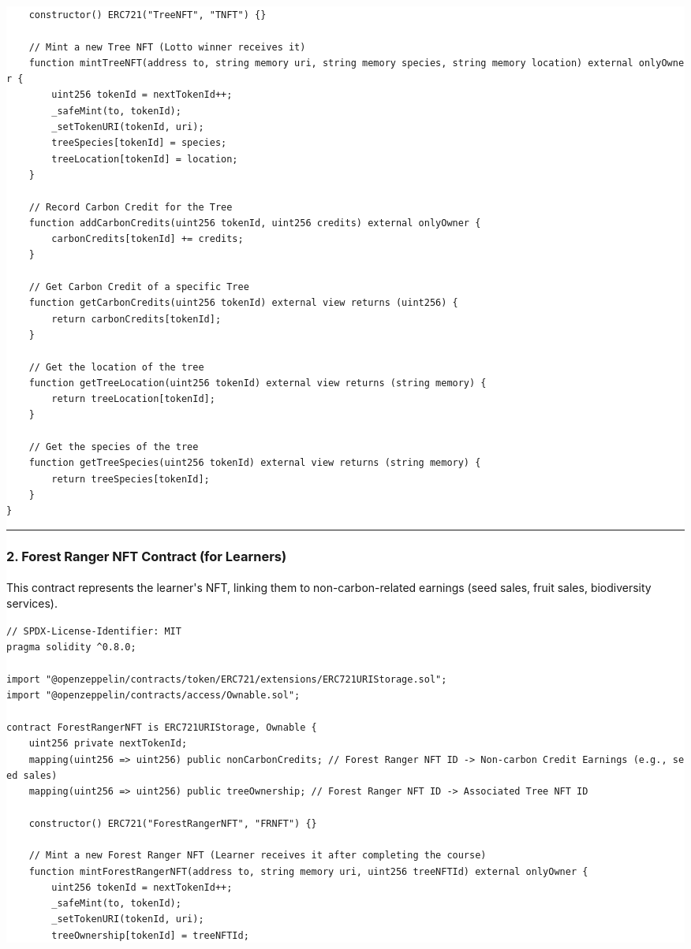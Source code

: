 ```solidity
    constructor() ERC721("TreeNFT", "TNFT") {}

    // Mint a new Tree NFT (Lotto winner receives it)
    function mintTreeNFT(address to, string memory uri, string memory species, string memory location) external onlyOwner {
        uint256 tokenId = nextTokenId++;
        _safeMint(to, tokenId);
        _setTokenURI(tokenId, uri);
        treeSpecies[tokenId] = species;
        treeLocation[tokenId] = location;
    }

    // Record Carbon Credit for the Tree
    function addCarbonCredits(uint256 tokenId, uint256 credits) external onlyOwner {
        carbonCredits[tokenId] += credits;
    }

    // Get Carbon Credit of a specific Tree
    function getCarbonCredits(uint256 tokenId) external view returns (uint256) {
        return carbonCredits[tokenId];
    }

    // Get the location of the tree
    function getTreeLocation(uint256 tokenId) external view returns (string memory) {
        return treeLocation[tokenId];
    }

    // Get the species of the tree
    function getTreeSpecies(uint256 tokenId) external view returns (string memory) {
        return treeSpecies[tokenId];
    }
}
```

---

### **2. Forest Ranger NFT Contract (for Learners)**

This contract represents the learner's NFT, linking them to non-carbon-related earnings (seed sales, fruit sales, biodiversity services).

```solidity
// SPDX-License-Identifier: MIT
pragma solidity ^0.8.0;

import "@openzeppelin/contracts/token/ERC721/extensions/ERC721URIStorage.sol";
import "@openzeppelin/contracts/access/Ownable.sol";

contract ForestRangerNFT is ERC721URIStorage, Ownable {
    uint256 private nextTokenId;
    mapping(uint256 => uint256) public nonCarbonCredits; // Forest Ranger NFT ID -> Non-carbon Credit Earnings (e.g., seed sales)
    mapping(uint256 => uint256) public treeOwnership; // Forest Ranger NFT ID -> Associated Tree NFT ID

    constructor() ERC721("ForestRangerNFT", "FRNFT") {}

    // Mint a new Forest Ranger NFT (Learner receives it after completing the course)
    function mintForestRangerNFT(address to, string memory uri, uint256 treeNFTId) external onlyOwner {
        uint256 tokenId = nextTokenId++;
        _safeMint(to, tokenId);
        _setTokenURI(tokenId, uri);
        treeOwnership[tokenId] = treeNFTId;
```